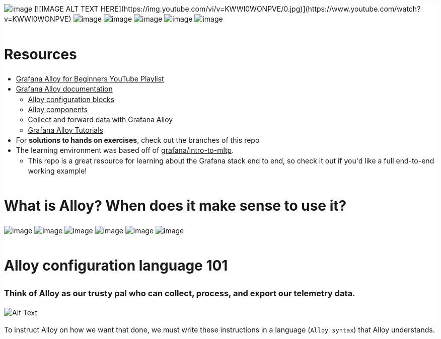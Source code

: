 <img width="1874" height="1055" alt="image" src="https://github.com/user-attachments/assets/aaa6863c-967f-43fd-bd0c-538138d4fdc7" />
[![IMAGE ALT TEXT HERE](https://img.youtube.com/vi/v=KWWI0WONPVE/0.jpg)](https://www.youtube.com/watch?v=KWWI0WONPVE)
<img width="1873" height="1051" alt="image" src="https://github.com/user-attachments/assets/e3dd0e99-f78e-4767-9fda-d3e44daf9e1e" />
<img width="1872" height="1052" alt="image" src="https://github.com/user-attachments/assets/68c41817-7f5b-4247-a23f-bdab60df8dcf" />
<img width="1875" height="1055" alt="image" src="https://github.com/user-attachments/assets/10ed5e8d-fe6b-4529-ab14-4667012800ec" />
<img width="1874" height="1053" alt="image" src="https://github.com/user-attachments/assets/9ba26adc-1ab3-4598-9fdb-ce61aafef952" />
<img width="1872" height="1053" alt="image" src="https://github.com/user-attachments/assets/722500e5-d485-411f-841e-32d729dd0d0b" />

# Resources 
- [Grafana Alloy for Beginners YouTube Playlist](https://www.youtube.com/playlist?list=PLDGkOdUX1UjoUmd6Z-lKgGaGzmZvYxRWs)
- [Grafana Alloy documentation](https://grafana.com/docs/alloy/latest/)
  - [Alloy configuration blocks](https://grafana.com/docs/alloy/latest/reference/config-blocks/)
  - [Alloy components](https://grafana.com/docs/alloy/latest/reference/components/)
  - [Collect and forward data with Grafana Alloy](https://grafana.com/docs/alloy/latest/collect/)
  - [Grafana Alloy Tutorials](https://grafana.com/docs/alloy/latest/tutorials/)
- For **solutions to hands on exercises**, check out the branches of this repo
- The learning environment was based off of [grafana/intro-to-mltp](https://github.com/grafana/intro-to-mltp). 
  - This repo is a great resource for learning about the Grafana stack end to end, so check it out if you'd like a full end-to-end working example!
    
# What is Alloy? When does it make sense to use it? 
<img width="1873" height="1052" alt="image" src="https://github.com/user-attachments/assets/2c5b4c90-e4cb-492f-814d-9a797cd710dd" />
<img width="1872" height="1051" alt="image" src="https://github.com/user-attachments/assets/f0f919f3-b68b-4847-902d-b3b9c1f48a02" />
<img width="1871" height="1050" alt="image" src="https://github.com/user-attachments/assets/57e43ff8-5f3e-4dae-aaa0-5cef3b49645d" />
<img width="1873" height="1055" alt="image" src="https://github.com/user-attachments/assets/ec8c5f44-57cd-45aa-a70b-ba9de37a34fe" />
<img width="1872" height="1052" alt="image" src="https://github.com/user-attachments/assets/b8a046b7-ce48-4837-acd4-ee4149e493c6" />
<img width="1872" height="1051" alt="image" src="https://github.com/user-attachments/assets/fb39f801-a990-4924-b0e6-1f11572ffa29" />

# Alloy configuration language 101

### Think of Alloy as our trusty pal who can collect, process, and export our telemetry data. 

![Alt Text](https://media2.giphy.com/media/v1.Y2lkPTc5MGI3NjExM2kweW0xMzU5bzQ3ZHUxZDdnbHFid3I0NGoyd3I2am11eHRoYnRsNyZlcD12MV9pbnRlcm5hbF9naWZfYnlfaWQmY3Q9Zw/xTiTnuhyBF54B852nK/giphy.gif)

To instruct Alloy on how we want that done, we must write these instructions in a language (`Alloy syntax`) that Alloy understands. 
